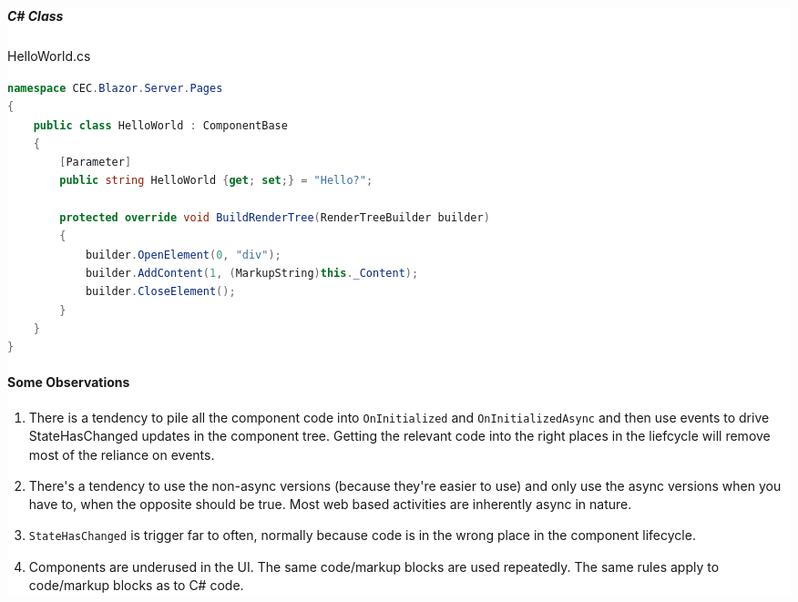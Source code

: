 ##### C# Class

HelloWorld.cs

```c#
namespace CEC.Blazor.Server.Pages
{
    public class HelloWorld : ComponentBase
    {
        [Parameter]
        public string HelloWorld {get; set;} = "Hello?";

        protected override void BuildRenderTree(RenderTreeBuilder builder)
        {
            builder.OpenElement(0, "div");
            builder.AddContent(1, (MarkupString)this._Content);
            builder.CloseElement();
        }
    }
}
```

#### Some Observations

1. There is a tendency to pile all the component code into `OnInitialized` and `OnInitializedAsync` and then use events to drive StateHasChanged updates in the component tree.  Getting the relevant code into the right places in the liefcycle will remove most of the reliance on events.

2. There's a tendency to use the non-async versions (because they're easier to use) and only use the async versions when you have to, when the opposite should be true.  Most web based activities are inherently async in nature.
   
3. `StateHasChanged` is trigger far to often, normally because code is in the wrong place in the component lifecycle.

4. Components are underused in the UI.  The same code/markup blocks are used repeatedly.  The same rules apply to code/markup blocks as to C# code.
   





